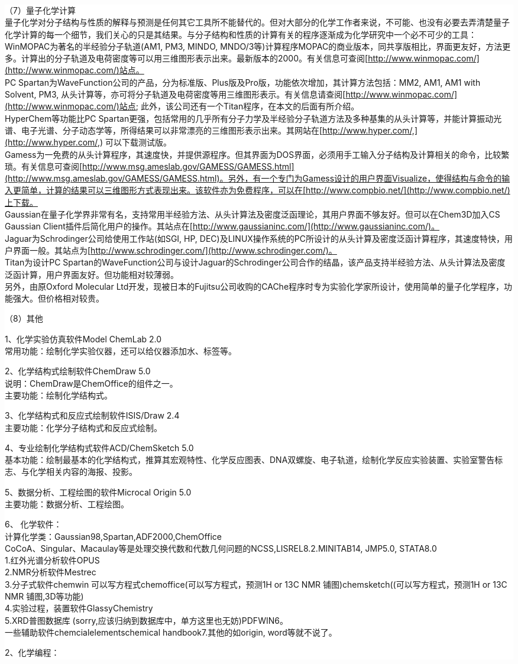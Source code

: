 （7）量子化学计算  
量子化学对分子结构与性质的解释与预测是任何其它工具所不能替代的。但对大部分的化学工作者来说，不可能、也没有必要去弄清楚量子化学计算的每一个细节，我们关心的只是其结果。与分子结构和性质的计算有关的程序逐渐成为化学研究中一个必不可少的工具：WinMOPAC为著名的半经验分子轨道(AM1, PM3, MINDO, MNDO/3等)计算程序MOPAC的商业版本，同共享版相比，界面更友好，方法更多。计算出的分子轨道及电荷密度等可以用三维图形表示出来。最新版本的2000。有关信息可查阅[http://www.winmopac.com/](http://www.winmopac.com/)站点。  
PC Spartan为WaveFunction公司的产品，分为标准版、Plus版及Pro版，功能依次增加，其计算方法包括：MM2, AM1, AM1 with Solvent, PM3, 从头计算等，亦可将分子轨道及电荷密度等用三维图形表示。有关信息请查阅[http://www.winmopac.com/](http://www.winmopac.com/)站点; 此外，该公司还有一个Titan程序，在本文的后面有所介绍。  
HyperChem等功能比PC Spartan更强，包括常用的几乎所有分子力学及半经验分子轨道方法及多种基集的从头计算等，并能计算振动光谱、电子光谱、分子动态学等，所得结果可以非常漂亮的三维图形表示出来。其网站在[http://www.hyper.com/,](http://www.hyper.com/,) 可以下载测试版。  
Gamess为一免费的从头计算程序，其速度快，并提供源程序。但其界面为DOS界面，必须用手工输入分子结构及计算相关的命令，比较繁琐。有关信息可查阅[http://www.msg.ameslab.gov/GAMESS/GAMESS.html](http://www.msg.ameslab.gov/GAMESS/GAMESS.html)。另外，有一个专门为Gamess设计的用户界面Visualize，使得结构与命令的输入更简单，计算的结果可以三维图形方式表现出来。该软件亦为免费程序，可以在[http://www.compbio.net/](http://www.compbio.net/)上下载。  
Gaussian在量子化学界非常有名，支持常用半经验方法、从头计算法及密度泛函理论，其用户界面不够友好。但可以在Chem3D加入CS Gaussian Client插件后简化用户的操作。其站点在[http://www.gaussianinc.com/](http://www.gaussianinc.com/)。  
Jaguar为Schrodinger公司给使用工作站(如SGI, HP, DEC)及LINUX操作系统的PC所设计的从头计算及密度泛函计算程序，其速度特快，用户界面一般。其站点为[http://www.schrodinger.com/](http://www.schrodinger.com/)。  
Titan为设计PC Spartan的WaveFunction公司与设计Jaguar的Schrodinger公司合作的结晶，该产品支持半经验方法、从头计算法及密度泛函计算，用户界面友好。但功能相对较薄弱。  
另外，由原Oxford Molecular Ltd开发，现被日本的Fujitsu公司收购的CAChe程序时专为实验化学家所设计，使用简单的量子化学程序，功能强大。但价格相对较贵。  

  

（8）其他  

1、化学实验仿真软件Model ChemLab 2.0  
常用功能：绘制化学实验仪器，还可以给仪器添加水、标签等。  
  
2、化学结构式绘制软件ChemDraw 5.0  
说明：ChemDraw是ChemOffice的组件之一。  
主要功能：绘制化学结构式。  
  
3、化学结构式和反应式绘制软件ISIS/Draw 2.4  
主要功能：化学分子结构式和反应式绘制。  
  
4、专业绘制化学结构式软件ACD/ChemSketch 5.0  
基本功能：绘制最基本的化学结构式，推算其宏观特性、化学反应图表、DNA双螺旋、电子轨道，绘制化学反应实验装置、实验室警告标志、与化学相关内容的海报、投影。  
  
5、数据分析、工程绘图的软件Microcal Origin 5.0  
主要功能：数据分析、工程绘图。  
  

6、 化学软件：  
 计算化学类：Gaussian98,Spartan,ADF2000,ChemOffice  
CoCoA、Singular、Macaulay等是处理交换代数和代数几何问题的NCSS,LISREL8.2.MINITAB14, JMP5.0, STATA8.0  
1.红外光谱分析软件OPUS  
2.NMR分析软件Mestrec  
3.分子式软件chemwin 可以写方程式chemoffice(可以写方程式，预测1H or 13C NMR 铺图)chemsketch((可以写方程式，预测1H or 13C NMR 铺图,3D等功能)  
4.实验过程，装置软件GlassyChemistry  
5.XRD普图数据库 (sorry,应该归纳到数据库中，单方这里也无妨)PDFWIN6。  
一些辅助软件chemcialelementschemical handbook7.其他的如origin, word等就不说了。

  

 2、化学编程：

  

